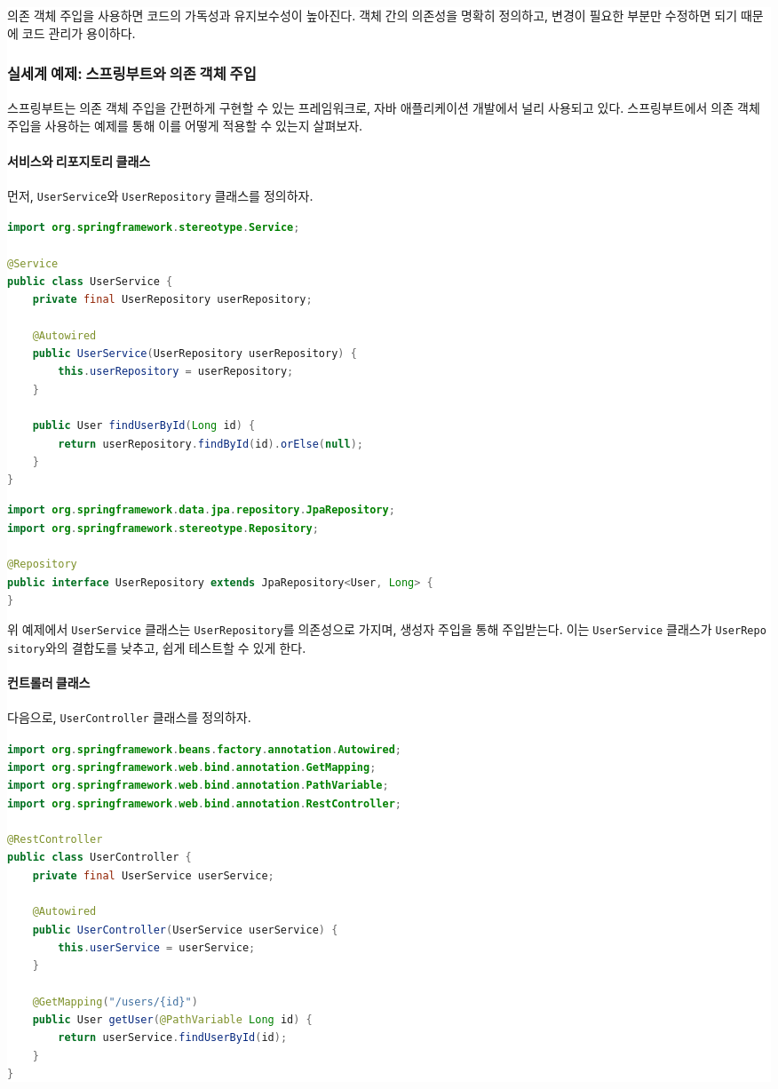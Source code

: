 의존 객체 주입을 사용하면 코드의 가독성과 유지보수성이 높아진다. 객체 간의 의존성을 명확히 정의하고, 변경이 필요한 부분만 수정하면 되기 때문에 코드 관리가 용이하다.

### 실세계 예제: 스프링부트와 의존 객체 주입

스프링부트는 의존 객체 주입을 간편하게 구현할 수 있는 프레임워크로, 자바 애플리케이션 개발에서 널리 사용되고 있다. 스프링부트에서 의존 객체 주입을 사용하는 예제를 통해 이를 어떻게 적용할 수 있는지 살펴보자.

#### 서비스와 리포지토리 클래스

먼저, `UserService`와 `UserRepository` 클래스를 정의하자.

```java
import org.springframework.stereotype.Service;

@Service
public class UserService {
    private final UserRepository userRepository;

    @Autowired
    public UserService(UserRepository userRepository) {
        this.userRepository = userRepository;
    }

    public User findUserById(Long id) {
        return userRepository.findById(id).orElse(null);
    }
}
```

```java
import org.springframework.data.jpa.repository.JpaRepository;
import org.springframework.stereotype.Repository;

@Repository
public interface UserRepository extends JpaRepository<User, Long> {
}
```

위 예제에서 `UserService` 클래스는 `UserRepository`를 의존성으로 가지며, 생성자 주입을 통해 주입받는다. 이는 `UserService` 클래스가 `UserRepository`와의 결합도를 낮추고, 쉽게 테스트할 수 있게 한다.

#### 컨트롤러 클래스

다음으로, `UserController` 클래스를 정의하자.

```java
import org.springframework.beans.factory.annotation.Autowired;
import org.springframework.web.bind.annotation.GetMapping;
import org.springframework.web.bind.annotation.PathVariable;
import org.springframework.web.bind.annotation.RestController;

@RestController
public class UserController {
    private final UserService userService;

    @Autowired
    public UserController(UserService userService) {
        this.userService = userService;
    }

    @GetMapping("/users/{id}")
    public User getUser(@PathVariable Long id) {
        return userService.findUserById(id);
    }
}
```
